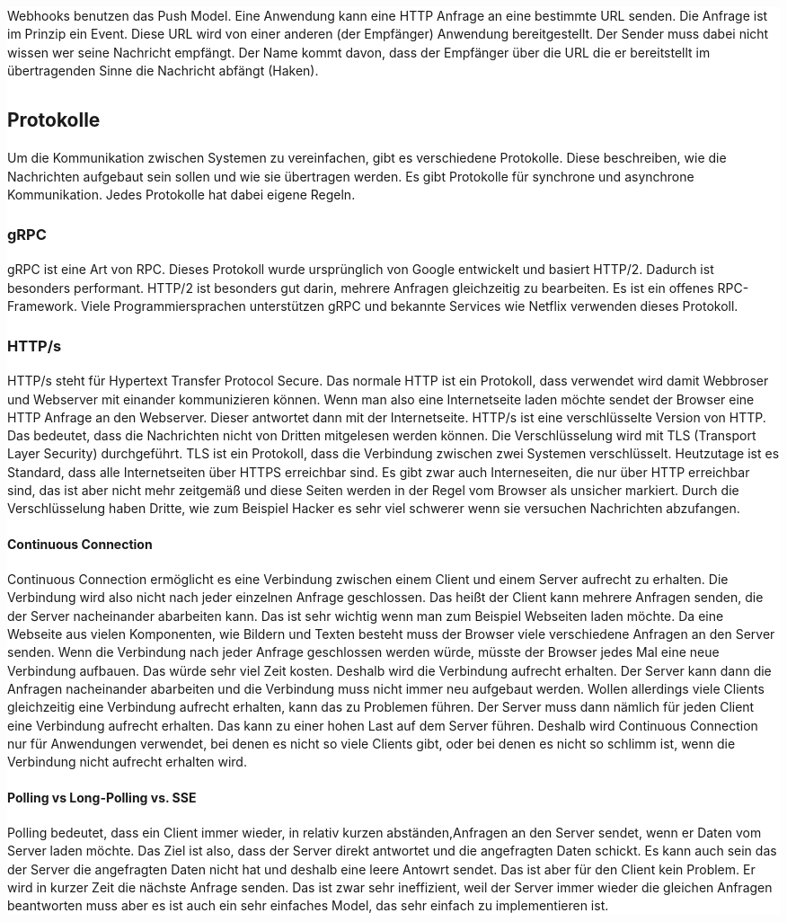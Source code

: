 Webhooks benutzen das Push Model. Eine Anwendung kann eine HTTP Anfrage an eine bestimmte URL senden. Die Anfrage ist im Prinzip ein Event. Diese URL wird von einer anderen (der Empfänger) Anwendung bereitgestellt. Der Sender muss dabei nicht wissen wer seine Nachricht empfängt. Der Name kommt davon, dass der Empfänger über die URL die er bereitstellt im übertragenden Sinne die Nachricht abfängt (Haken).

## Protokolle

Um die Kommunikation zwischen Systemen zu vereinfachen, gibt es verschiedene Protokolle. Diese beschreiben, wie die Nachrichten aufgebaut sein sollen und wie sie übertragen werden. Es gibt Protokolle für synchrone und asynchrone Kommunikation. Jedes Protokolle hat dabei eigene Regeln. 

### gRPC

gRPC ist eine Art von RPC. Dieses Protokoll wurde ursprünglich von Google entwickelt und basiert HTTP/2. Dadurch ist besonders performant. HTTP/2 ist besonders gut darin, mehrere Anfragen gleichzeitig zu bearbeiten. Es ist ein offenes RPC-Framework. Viele Programmiersprachen unterstützen gRPC und bekannte Services wie Netflix verwenden dieses Protokoll. 

### HTTP/s

HTTP/s steht für Hypertext Transfer Protocol Secure. Das normale HTTP ist ein Protokoll, dass verwendet wird damit Webbroser und Webserver mit einander kommunizieren können. Wenn man also eine Internetseite laden möchte sendet der Browser eine HTTP Anfrage an den Webserver. Dieser antwortet dann mit der Internetseite. HTTP/s ist eine verschlüsselte Version von HTTP. Das bedeutet, dass die Nachrichten nicht von Dritten mitgelesen werden können. Die Verschlüsselung wird mit TLS (Transport Layer Security) durchgeführt. TLS ist ein Protokoll, dass die Verbindung zwischen zwei Systemen verschlüsselt.
Heutzutage ist es Standard, dass alle Internetseiten über HTTPS erreichbar sind. Es gibt zwar auch Interneseiten, die nur über HTTP erreichbar sind, das ist aber nicht mehr zeitgemäß und diese Seiten werden in der Regel vom Browser als unsicher markiert. Durch die Verschlüsselung haben Dritte, wie zum Beispiel Hacker es sehr viel schwerer wenn sie versuchen Nachrichten abzufangen.

#### Continuous Connection

Continuous Connection ermöglicht es eine Verbindung zwischen einem Client und einem Server aufrecht zu erhalten. Die Verbindung wird also nicht nach jeder einzelnen Anfrage geschlossen. Das heißt der Client kann mehrere Anfragen senden, die der Server nacheinander abarbeiten kann. Das ist sehr wichtig wenn man zum Beispiel Webseiten laden möchte. Da eine Webseite aus vielen Komponenten, wie Bildern und Texten besteht muss der Browser viele verschiedene Anfragen an den Server senden. Wenn die Verbindung nach jeder Anfrage geschlossen werden würde, müsste der Browser jedes Mal eine neue Verbindung aufbauen. Das würde sehr viel Zeit kosten. Deshalb wird die Verbindung aufrecht erhalten. Der Server kann dann die Anfragen nacheinander abarbeiten und die Verbindung muss nicht immer neu aufgebaut werden. Wollen allerdings viele Clients gleichzeitig eine Verbindung aufrecht erhalten, kann das zu Problemen führen. Der Server muss dann nämlich für jeden Client eine Verbindung aufrecht erhalten. Das kann zu einer hohen Last auf dem Server führen. Deshalb wird Continuous Connection nur für Anwendungen verwendet, bei denen es nicht so viele Clients gibt, oder bei denen es nicht so schlimm ist, wenn die Verbindung nicht aufrecht erhalten wird.

#### Polling vs Long-Polling vs. SSE

Polling bedeutet, dass ein Client immer wieder, in relativ kurzen abständen,Anfragen an den Server sendet, wenn er Daten vom Server laden möchte. Das Ziel ist also, dass der Server direkt antwortet und die angefragten Daten schickt. Es kann auch sein das der Server die angefragten Daten nicht hat und deshalb eine leere Antowrt sendet. Das ist aber für den Client kein Problem. Er wird in kurzer Zeit die nächste Anfrage senden. Das ist zwar sehr ineffizient, weil der Server immer wieder die gleichen Anfragen beantworten muss aber es ist auch ein sehr einfaches Model, das sehr einfach zu implementieren ist.
